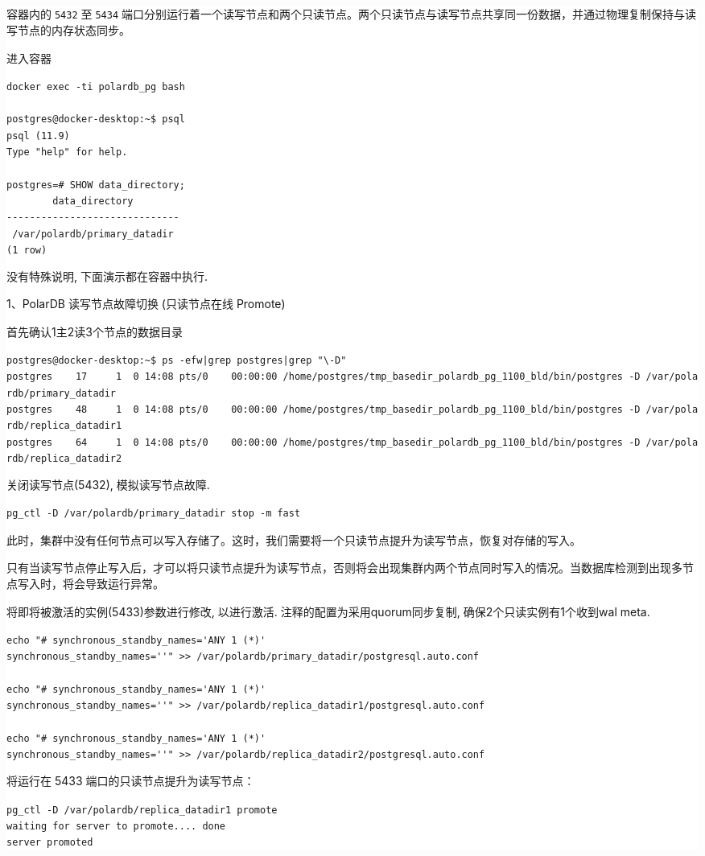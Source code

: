 容器内的 `5432` 至 `5434` 端口分别运行着一个读写节点和两个只读节点。两个只读节点与读写节点共享同一份数据，并通过物理复制保持与读写节点的内存状态同步。  
  
进入容器  
```  
docker exec -ti polardb_pg bash  
  
postgres@docker-desktop:~$ psql  
psql (11.9)  
Type "help" for help.  
  
postgres=# SHOW data_directory;  
        data_directory          
------------------------------  
 /var/polardb/primary_datadir  
(1 row)  
```  
  
没有特殊说明, 下面演示都在容器中执行.    
  
1、PolarDB 读写节点故障切换 (只读节点在线 Promote)    
  
首先确认1主2读3个节点的数据目录    
```  
postgres@docker-desktop:~$ ps -efw|grep postgres|grep "\-D"  
postgres    17     1  0 14:08 pts/0    00:00:00 /home/postgres/tmp_basedir_polardb_pg_1100_bld/bin/postgres -D /var/polardb/primary_datadir  
postgres    48     1  0 14:08 pts/0    00:00:00 /home/postgres/tmp_basedir_polardb_pg_1100_bld/bin/postgres -D /var/polardb/replica_datadir1  
postgres    64     1  0 14:08 pts/0    00:00:00 /home/postgres/tmp_basedir_polardb_pg_1100_bld/bin/postgres -D /var/polardb/replica_datadir2  
```  
  
关闭读写节点(5432), 模拟读写节点故障.   
```  
pg_ctl -D /var/polardb/primary_datadir stop -m fast  
```  
  
此时，集群中没有任何节点可以写入存储了。这时，我们需要将一个只读节点提升为读写节点，恢复对存储的写入。  
  
只有当读写节点停止写入后，才可以将只读节点提升为读写节点，否则将会出现集群内两个节点同时写入的情况。当数据库检测到出现多节点写入时，将会导致运行异常。  
  
将即将被激活的实例(5433)参数进行修改, 以进行激活. 注释的配置为采用quorum同步复制, 确保2个只读实例有1个收到wal meta.       
```  
echo "# synchronous_standby_names='ANY 1 (*)'  
synchronous_standby_names=''" >> /var/polardb/primary_datadir/postgresql.auto.conf   
  
echo "# synchronous_standby_names='ANY 1 (*)'  
synchronous_standby_names=''" >> /var/polardb/replica_datadir1/postgresql.auto.conf   
  
echo "# synchronous_standby_names='ANY 1 (*)'  
synchronous_standby_names=''" >> /var/polardb/replica_datadir2/postgresql.auto.conf   
```  
  
将运行在 5433 端口的只读节点提升为读写节点：  
```  
pg_ctl -D /var/polardb/replica_datadir1 promote  
waiting for server to promote.... done  
server promoted  
```  
  